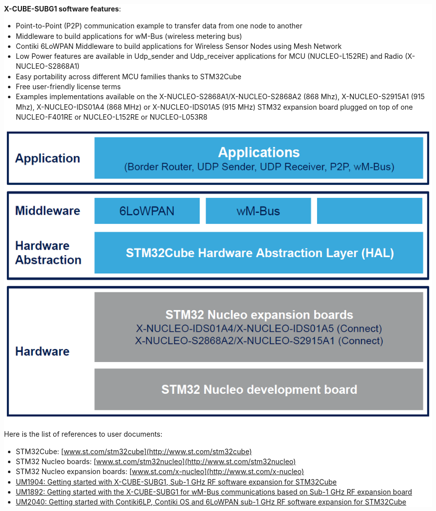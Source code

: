 **X-CUBE-SUBG1 software features**:

 - Point-to-Point (P2P) communication example to transfer data from one node to another
 - Middleware to build applications for wM-Bus (wireless metering bus)
 - Contiki 6LoWPAN Middleware to build applications for Wireless Sensor Nodes using Mesh Network
 - Low Power features are available in Udp_sender and Udp_receiver applications for MCU (NUCLEO-L152RE) and Radio (X-NUCLEO-S2868A1)
 - Easy portability across different MCU families thanks to STM32Cube
 - Free user-friendly license terms
 - Examples implementations available on the X-NUCLEO-S2868A1/X-NUCLEO-S2868A2 (868 Mhz), X-NUCLEO-S2915A1 (915 Mhz), X-NUCLEO-IDS01A4 (868 MHz) or X-NUCLEO-IDS01A5 (915 MHz) STM32 expansion board plugged on top of one NUCLEO-F401RE or NUCLEO-L152RE or NUCLEO-L053R8


[![The X-CUBE-SUBG1 package contents](_htmresc/X_CUBE_SUBG1.png)]()

Here is the list of references to user documents:

- STM32Cube: [www.st.com/stm32cube](http://www.st.com/stm32cube)
- STM32 Nucleo boards: [www.st.com/stm32nucleo](http://www.st.com/stm32nucleo)
- STM32 Nucleo expansion boards: [www.st.com/x-nucleo](http://www.st.com/x-nucleo)
- [UM1904: Getting started with X-CUBE-SUBG1, Sub-1 GHz RF software expansion for STM32Cube](https://www.st.com/resource/en/user_manual/dm00189294-getting-started-with-xcubesubg1-sub1-ghz-rf-software-expansion-for-stm32cube-stmicroelectronics.pdf)
- [UM1892: Getting started with the X-CUBE-SUBG1 for wM-Bus communications based on Sub-1 GHz RF expansion board](https://www.st.com/resource/en/user_manual/dm00181126-getting-started-with-the-xcubesubg1-for-wmbus-communications-based-on-sub1-ghz-rf-expansion-board-stmicroelectronics.pdf)
- [UM2040: Getting started with Contiki6LP, Contiki OS and 6LoWPAN sub-1 GHz RF software expansion for STM32Cube](https://www.st.com/resource/en/user_manual/dm00279190-getting-started-with-contiki6lp-contiki-os-and-6lowpan-sub1-ghz-rf-in-xcubesubg1-expansion-for-stm32cube-stmicroelectronics.pdf)
